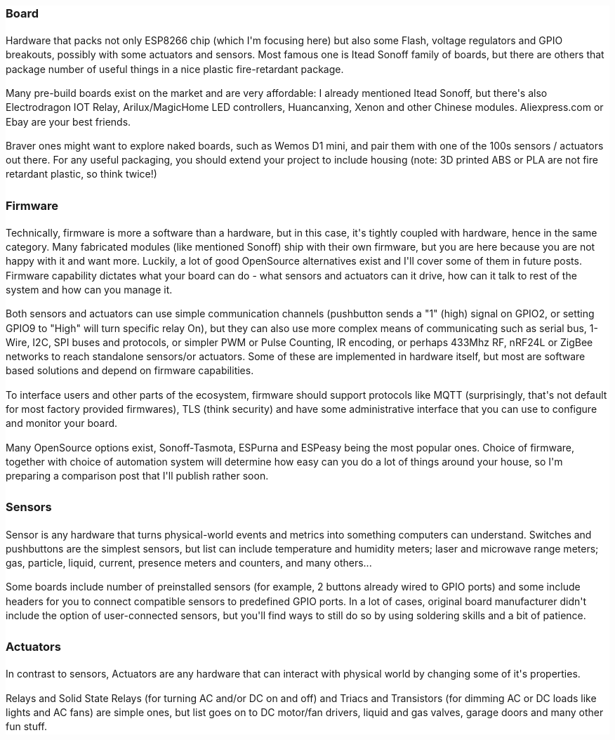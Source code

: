 ### Board
Hardware that packs not only ESP8266 chip (which I'm focusing here) but also some Flash, voltage regulators and GPIO breakouts, possibly with some actuators and sensors. Most famous one is Itead Sonoff family of boards, but there are others that package number of useful things in a nice plastic fire-retardant package.

Many pre-build boards exist on the market and are very affordable: I already mentioned Itead Sonoff, but there's also Electrodragon IOT Relay, Arilux/MagicHome LED controllers, Huancanxing, Xenon and other Chinese modules. Aliexpress.com or Ebay are your best friends.

Braver ones might want to explore naked boards, such as Wemos D1 mini, and pair them with one of the 100s sensors / actuators out there. For any useful packaging, you should extend your project to include housing (note: 3D printed ABS or PLA are not fire retardant plastic, so think twice!)

### Firmware
Technically, firmware is more a software than a hardware, but in this case, it's tightly coupled with hardware, hence in the same category. Many fabricated modules (like mentioned Sonoff) ship with their own firmware, but you are here because you are not happy with it and want more. Luckily, a lot of good OpenSource alternatives exist and I'll cover some of them in future posts. Firmware capability dictates what your board can do - what sensors and actuators can it drive, how can it talk to rest of the system and how can you manage it.

Both sensors and actuators can use simple communication channels (pushbutton sends a "1" (high) signal on GPIO2, or setting GPIO9 to "High" will turn specific relay On), but they can also use more complex means of communicating such as serial bus, 1-Wire, I2C, SPI buses and protocols, or simpler PWM or Pulse Counting, IR encoding, or perhaps 433Mhz RF, nRF24L or ZigBee networks to reach standalone sensors/or actuators. Some of these are implemented in hardware itself, but most are software based solutions and depend on firmware capabilities.

To interface users and other parts of the ecosystem, firmware should support protocols like MQTT (surprisingly, that's not default for most factory provided firmwares), TLS (think security) and have some administrative interface that you can use to configure and monitor your board.

Many OpenSource options exist, Sonoff-Tasmota, ESPurna and ESPeasy being the most popular ones. Choice of firmware, together with choice of automation system will determine how easy can you do a lot of things around your house, so I'm preparing a comparison post that I'll publish rather soon.

### Sensors
Sensor is any hardware that turns physical-world events and metrics into something computers can understand. Switches and pushbuttons are the simplest sensors, but list can include temperature and humidity meters; laser and microwave range meters; gas, particle, liquid, current, presence meters and counters, and many others...

Some boards include number of preinstalled sensors (for example, 2 buttons already wired to GPIO ports) and some include headers for you to connect compatible sensors to predefined GPIO ports. In a lot of cases, original board manufacturer didn't include the option of user-connected sensors, but you'll find ways to still do so by using soldering skills and a bit of patience.

### Actuators
In contrast to sensors, Actuators are any hardware that can interact with physical world by changing some of it's properties.

Relays and Solid State Relays (for turning AC and/or DC on and off) and Triacs and Transistors (for dimming AC or DC loads like lights and AC fans) are simple ones, but list goes on to DC motor/fan drivers, liquid and gas valves, garage doors and many other fun stuff.
